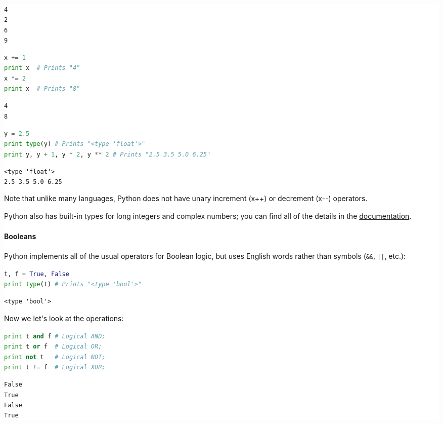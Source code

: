    4
    2
    6
    9



```python
x += 1
print x  # Prints "4"
x *= 2
print x  # Prints "8"
```

    4
    8



```python
y = 2.5
print type(y) # Prints "<type 'float'>"
print y, y + 1, y * 2, y ** 2 # Prints "2.5 3.5 5.0 6.25"
```

    <type 'float'>
    2.5 3.5 5.0 6.25


Note that unlike many languages, Python does not have unary increment (x++) or decrement (x--) operators.

Python also has built-in types for long integers and complex numbers; you can find all of the details in the [documentation](https://docs.python.org/2/library/stdtypes.html#numeric-types-int-float-long-complex).

#### Booleans

Python implements all of the usual operators for Boolean logic, but uses English words rather than symbols (`&&`, `||`, etc.):


```python
t, f = True, False
print type(t) # Prints "<type 'bool'>"
```

    <type 'bool'>


Now we let's look at the operations:


```python
print t and f # Logical AND;
print t or f  # Logical OR;
print not t   # Logical NOT;
print t != f  # Logical XOR;
```

    False
    True
    False
    True
